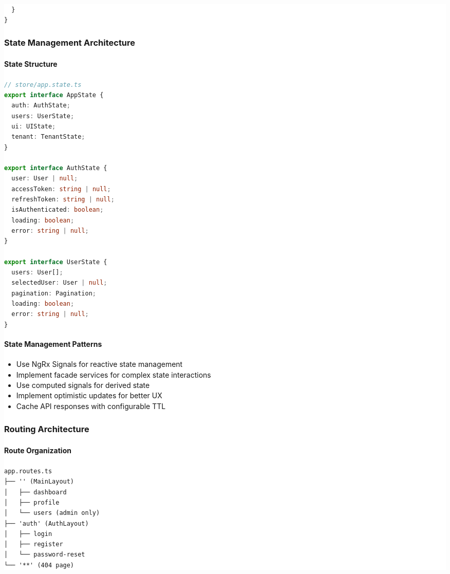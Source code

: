 ```typescript
  }
}
```

### State Management Architecture

#### State Structure
```typescript
// store/app.state.ts
export interface AppState {
  auth: AuthState;
  users: UserState;
  ui: UIState;
  tenant: TenantState;
}

export interface AuthState {
  user: User | null;
  accessToken: string | null;
  refreshToken: string | null;
  isAuthenticated: boolean;
  loading: boolean;
  error: string | null;
}

export interface UserState {
  users: User[];
  selectedUser: User | null;
  pagination: Pagination;
  loading: boolean;
  error: string | null;
}
```

#### State Management Patterns
- Use NgRx Signals for reactive state management
- Implement facade services for complex state interactions
- Use computed signals for derived state
- Implement optimistic updates for better UX
- Cache API responses with configurable TTL

### Routing Architecture

#### Route Organization
```text
app.routes.ts
├── '' (MainLayout)
│   ├── dashboard
│   ├── profile
│   └── users (admin only)
├── 'auth' (AuthLayout)
│   ├── login
│   ├── register
│   └── password-reset
└── '**' (404 page)
```
